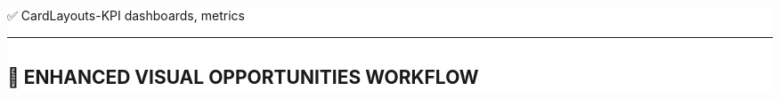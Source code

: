 </span></span><span><span>✅ </span><span class="token maybe-class-name">Card</span><span></span><span class="token maybe-class-name">Layouts</span><span></span><span class="token">-</span><span></span><span class="token">KPI</span><span> dashboards</span><span class="token">,</span><span> metrics</span></span></code></pre></div></div></pre>

---

## 🎯 **ENHANCED VISUAL OPPORTUNITIES WORKFLOW**
